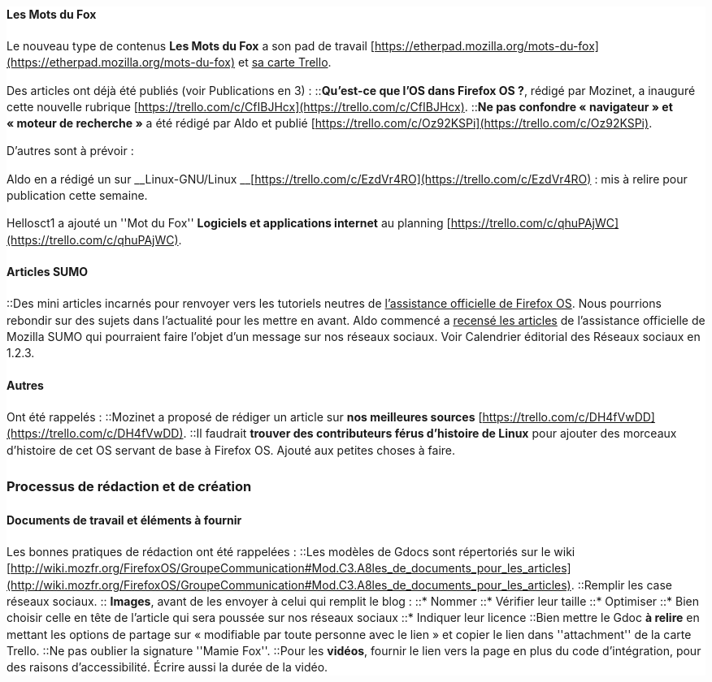 #### Les Mots du Fox

Le nouveau type de contenus __Les Mots du Fox__ a son pad de travail [https://etherpad.mozilla.org/mots-du-fox](https://etherpad.mozilla.org/mots-du-fox) et [sa carte Trello](https://trello.com/c/CrCKiOyr).

Des articles ont déjà été publiés (voir Publications en 3)&nbsp;:
::__Qu’est-ce que l’OS dans Firefox OS&nbsp;?__, rédigé par Mozinet, a inauguré cette nouvelle rubrique [https://trello.com/c/CfIBJHcx](https://trello.com/c/CfIBJHcx).
::__Ne pas confondre «&nbsp;navigateur&nbsp;» et «&nbsp;moteur de recherche&nbsp;»__ a été rédigé par Aldo et publié [https://trello.com/c/Oz92KSPi](https://trello.com/c/Oz92KSPi).

D’autres sont à prévoir&nbsp;:

Aldo en a rédigé un sur __Linux-GNU/Linux __[https://trello.com/c/EzdVr4RO](https://trello.com/c/EzdVr4RO)&nbsp;: mis à relire pour publication cette semaine.

Hellosct1 a ajouté un ''Mot du Fox'' __Logiciels et applications internet__ au planning [https://trello.com/c/qhuPAjWC](https://trello.com/c/qhuPAjWC).

#### Articles SUMO

::Des mini articles incarnés pour renvoyer vers les tutoriels neutres de [l’assistance officielle de Firefox OS](https://<.mozilla.org/fr/products/firefox-os). Nous pourrions rebondir sur des sujets dans l’actualité pour les mettre en avant. Aldo commencé a [recensé les articles](https://docs.google.com/spreadsheets/d/1B4MH7M1GAfdWHEqkn4YUOqoSoWWALwWWYKG-FH2QcYI/edit?usp=sharing) de l’assistance officielle de Mozilla SUMO qui pourraient faire l’objet d’un message sur nos réseaux sociaux. Voir Calendrier éditorial des Réseaux sociaux en 1.2.3.

#### Autres

Ont été rappelés&nbsp;:
::Mozinet a proposé de rédiger un article sur __nos meilleures sources__ [https://trello.com/c/DH4fVwDD](https://trello.com/c/DH4fVwDD).
::Il faudrait __trouver des contributeurs férus d’histoire de Linux__ pour ajouter des morceaux d’histoire de cet OS servant de base à Firefox OS. Ajouté aux petites choses à faire.

### Processus de rédaction et de création

#### Documents de travail et éléments à fournir

Les bonnes pratiques de rédaction ont été rappelées&nbsp;:
::Les modèles de Gdocs sont répertoriés sur le wiki [http://wiki.mozfr.org/FirefoxOS/GroupeCommunication#Mod.C3.A8les_de_documents_pour_les_articles](http://wiki.mozfr.org/FirefoxOS/GroupeCommunication#Mod.C3.A8les_de_documents_pour_les_articles).
::Remplir les case réseaux sociaux.
:: __Images__, avant de les envoyer à celui qui remplit le blog&nbsp;:
::* Nommer
::* Vérifier leur taille
::* Optimiser
::* Bien choisir celle en tête de l’article qui sera poussée sur nos réseaux sociaux
::* Indiquer leur licence
::Bien mettre le Gdoc __à relire__ en mettant les options de partage sur «&nbsp;modifiable par toute personne avec le lien&nbsp;» et copier le lien dans ''attachment'' de la carte Trello.
::Ne pas oublier la signature ''Mamie Fox''.
::Pour les __vidéos__, fournir le lien vers la page en plus du code d’intégration, pour des raisons d’accessibilité. Écrire aussi la durée de la vidéo.
